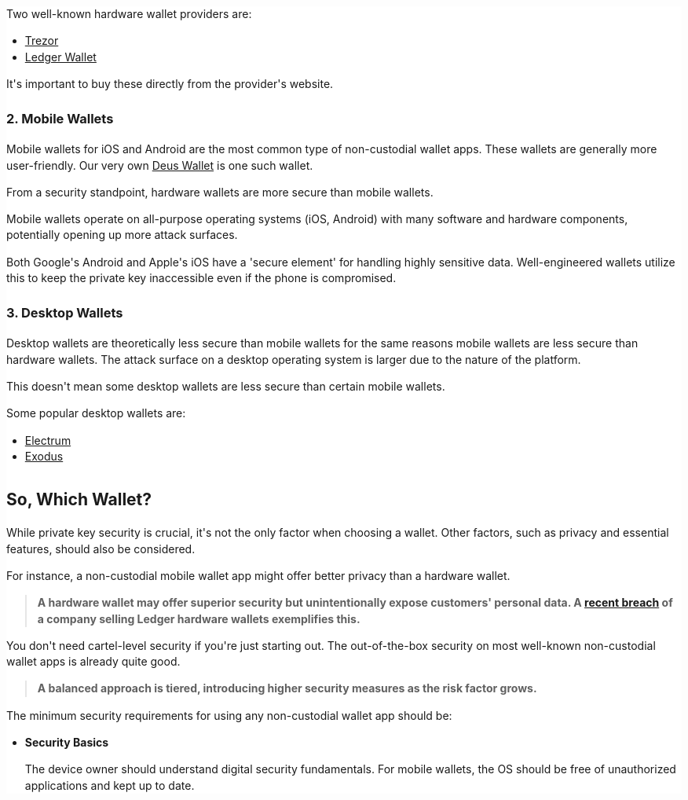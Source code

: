 Two well-known hardware wallet providers are:

- [Trezor](https://trezor.io)
- [Ledger Wallet](https://www.ledgerwallet.com)

It's important to buy these directly from the provider's website.

### 2. Mobile Wallets

Mobile wallets for iOS and Android are the most common type of non-custodial wallet apps. These wallets are generally more user-friendly. Our very own [Deus Wallet](https://deuswallet.com) is one such wallet.

From a security standpoint, hardware wallets are more secure than mobile wallets.

Mobile wallets operate on all-purpose operating systems (iOS, Android) with many software and hardware components, potentially opening up more attack surfaces.

Both Google's Android and Apple's iOS have a 'secure element' for handling highly sensitive data. Well-engineered wallets utilize this to keep the private key inaccessible even if the phone is compromised.

### 3. Desktop Wallets

Desktop wallets are theoretically less secure than mobile wallets for the same reasons mobile wallets are less secure than hardware wallets. The attack surface on a desktop operating system is larger due to the nature of the platform.

This doesn't mean some desktop wallets are less secure than certain mobile wallets.

Some popular desktop wallets are:

- [Electrum](https://electrum.org)
- [Exodus](https://www.exodus.io)

## So, Which Wallet?

While private key security is crucial, it's not the only factor when choosing a wallet. Other factors, such as privacy and essential features, should also be considered.

For instance, a non-custodial mobile wallet app might offer better privacy than a hardware wallet.

> **A hardware wallet may offer superior security but unintentionally expose customers' personal data. A [recent breach](https://decrypt.co/37063/bitcoin-wallet-ledgers-database-hacked-for-1-million-emails) of a company selling Ledger hardware wallets exemplifies this.**

You don't need cartel-level security if you're just starting out. The out-of-the-box security on most well-known non-custodial wallet apps is already quite good.

> **A balanced approach is tiered, introducing higher security measures as the risk factor grows.**

The minimum security requirements for using any non-custodial wallet app should be:

- **Security Basics**

    The device owner should understand digital security fundamentals. For mobile wallets, the OS should be free of unauthorized applications and kept up to date.
 